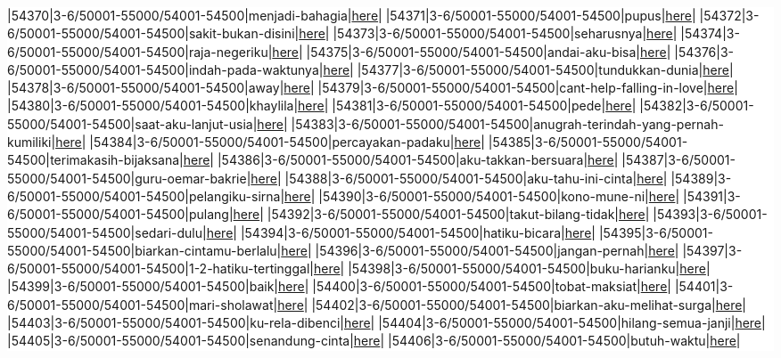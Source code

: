 |54370|3-6/50001-55000/54001-54500|menjadi-bahagia|[here](https://cdn.jsdelivr.net/gh/guitarchord/c3-6/50001-55000/54001-54500/menjadi-bahagia.webp)|
|54371|3-6/50001-55000/54001-54500|pupus|[here](https://cdn.jsdelivr.net/gh/guitarchord/c3-6/50001-55000/54001-54500/pupus.webp)|
|54372|3-6/50001-55000/54001-54500|sakit-bukan-disini|[here](https://cdn.jsdelivr.net/gh/guitarchord/c3-6/50001-55000/54001-54500/sakit-bukan-disini.webp)|
|54373|3-6/50001-55000/54001-54500|seharusnya|[here](https://cdn.jsdelivr.net/gh/guitarchord/c3-6/50001-55000/54001-54500/seharusnya.webp)|
|54374|3-6/50001-55000/54001-54500|raja-negeriku|[here](https://cdn.jsdelivr.net/gh/guitarchord/c3-6/50001-55000/54001-54500/raja-negeriku.webp)|
|54375|3-6/50001-55000/54001-54500|andai-aku-bisa|[here](https://cdn.jsdelivr.net/gh/guitarchord/c3-6/50001-55000/54001-54500/andai-aku-bisa.webp)|
|54376|3-6/50001-55000/54001-54500|indah-pada-waktunya|[here](https://cdn.jsdelivr.net/gh/guitarchord/c3-6/50001-55000/54001-54500/indah-pada-waktunya.webp)|
|54377|3-6/50001-55000/54001-54500|tundukkan-dunia|[here](https://cdn.jsdelivr.net/gh/guitarchord/c3-6/50001-55000/54001-54500/tundukkan-dunia.webp)|
|54378|3-6/50001-55000/54001-54500|away|[here](https://cdn.jsdelivr.net/gh/guitarchord/c3-6/50001-55000/54001-54500/away.webp)|
|54379|3-6/50001-55000/54001-54500|cant-help-falling-in-love|[here](https://cdn.jsdelivr.net/gh/guitarchord/c3-6/50001-55000/54001-54500/cant-help-falling-in-love.webp)|
|54380|3-6/50001-55000/54001-54500|khaylila|[here](https://cdn.jsdelivr.net/gh/guitarchord/c3-6/50001-55000/54001-54500/khaylila.webp)|
|54381|3-6/50001-55000/54001-54500|pede|[here](https://cdn.jsdelivr.net/gh/guitarchord/c3-6/50001-55000/54001-54500/pede.webp)|
|54382|3-6/50001-55000/54001-54500|saat-aku-lanjut-usia|[here](https://cdn.jsdelivr.net/gh/guitarchord/c3-6/50001-55000/54001-54500/saat-aku-lanjut-usia.webp)|
|54383|3-6/50001-55000/54001-54500|anugrah-terindah-yang-pernah-kumiliki|[here](https://cdn.jsdelivr.net/gh/guitarchord/c3-6/50001-55000/54001-54500/anugrah-terindah-yang-pernah-kumiliki.webp)|
|54384|3-6/50001-55000/54001-54500|percayakan-padaku|[here](https://cdn.jsdelivr.net/gh/guitarchord/c3-6/50001-55000/54001-54500/percayakan-padaku.webp)|
|54385|3-6/50001-55000/54001-54500|terimakasih-bijaksana|[here](https://cdn.jsdelivr.net/gh/guitarchord/c3-6/50001-55000/54001-54500/terimakasih-bijaksana.webp)|
|54386|3-6/50001-55000/54001-54500|aku-takkan-bersuara|[here](https://cdn.jsdelivr.net/gh/guitarchord/c3-6/50001-55000/54001-54500/aku-takkan-bersuara.webp)|
|54387|3-6/50001-55000/54001-54500|guru-oemar-bakrie|[here](https://cdn.jsdelivr.net/gh/guitarchord/c3-6/50001-55000/54001-54500/guru-oemar-bakrie.webp)|
|54388|3-6/50001-55000/54001-54500|aku-tahu-ini-cinta|[here](https://cdn.jsdelivr.net/gh/guitarchord/c3-6/50001-55000/54001-54500/aku-tahu-ini-cinta.webp)|
|54389|3-6/50001-55000/54001-54500|pelangiku-sirna|[here](https://cdn.jsdelivr.net/gh/guitarchord/c3-6/50001-55000/54001-54500/pelangiku-sirna.webp)|
|54390|3-6/50001-55000/54001-54500|kono-mune-ni|[here](https://cdn.jsdelivr.net/gh/guitarchord/c3-6/50001-55000/54001-54500/kono-mune-ni.webp)|
|54391|3-6/50001-55000/54001-54500|pulang|[here](https://cdn.jsdelivr.net/gh/guitarchord/c3-6/50001-55000/54001-54500/pulang.webp)|
|54392|3-6/50001-55000/54001-54500|takut-bilang-tidak|[here](https://cdn.jsdelivr.net/gh/guitarchord/c3-6/50001-55000/54001-54500/takut-bilang-tidak.webp)|
|54393|3-6/50001-55000/54001-54500|sedari-dulu|[here](https://cdn.jsdelivr.net/gh/guitarchord/c3-6/50001-55000/54001-54500/sedari-dulu.webp)|
|54394|3-6/50001-55000/54001-54500|hatiku-bicara|[here](https://cdn.jsdelivr.net/gh/guitarchord/c3-6/50001-55000/54001-54500/hatiku-bicara.webp)|
|54395|3-6/50001-55000/54001-54500|biarkan-cintamu-berlalu|[here](https://cdn.jsdelivr.net/gh/guitarchord/c3-6/50001-55000/54001-54500/biarkan-cintamu-berlalu.webp)|
|54396|3-6/50001-55000/54001-54500|jangan-pernah|[here](https://cdn.jsdelivr.net/gh/guitarchord/c3-6/50001-55000/54001-54500/jangan-pernah.webp)|
|54397|3-6/50001-55000/54001-54500|1-2-hatiku-tertinggal|[here](https://cdn.jsdelivr.net/gh/guitarchord/c3-6/50001-55000/54001-54500/1-2-hatiku-tertinggal.webp)|
|54398|3-6/50001-55000/54001-54500|buku-harianku|[here](https://cdn.jsdelivr.net/gh/guitarchord/c3-6/50001-55000/54001-54500/buku-harianku.webp)|
|54399|3-6/50001-55000/54001-54500|baik|[here](https://cdn.jsdelivr.net/gh/guitarchord/c3-6/50001-55000/54001-54500/baik.webp)|
|54400|3-6/50001-55000/54001-54500|tobat-maksiat|[here](https://cdn.jsdelivr.net/gh/guitarchord/c3-6/50001-55000/54001-54500/tobat-maksiat.webp)|
|54401|3-6/50001-55000/54001-54500|mari-sholawat|[here](https://cdn.jsdelivr.net/gh/guitarchord/c3-6/50001-55000/54001-54500/mari-sholawat.webp)|
|54402|3-6/50001-55000/54001-54500|biarkan-aku-melihat-surga|[here](https://cdn.jsdelivr.net/gh/guitarchord/c3-6/50001-55000/54001-54500/biarkan-aku-melihat-surga.webp)|
|54403|3-6/50001-55000/54001-54500|ku-rela-dibenci|[here](https://cdn.jsdelivr.net/gh/guitarchord/c3-6/50001-55000/54001-54500/ku-rela-dibenci.webp)|
|54404|3-6/50001-55000/54001-54500|hilang-semua-janji|[here](https://cdn.jsdelivr.net/gh/guitarchord/c3-6/50001-55000/54001-54500/hilang-semua-janji.webp)|
|54405|3-6/50001-55000/54001-54500|senandung-cinta|[here](https://cdn.jsdelivr.net/gh/guitarchord/c3-6/50001-55000/54001-54500/senandung-cinta.webp)|
|54406|3-6/50001-55000/54001-54500|butuh-waktu|[here](https://cdn.jsdelivr.net/gh/guitarchord/c3-6/50001-55000/54001-54500/butuh-waktu.webp)|